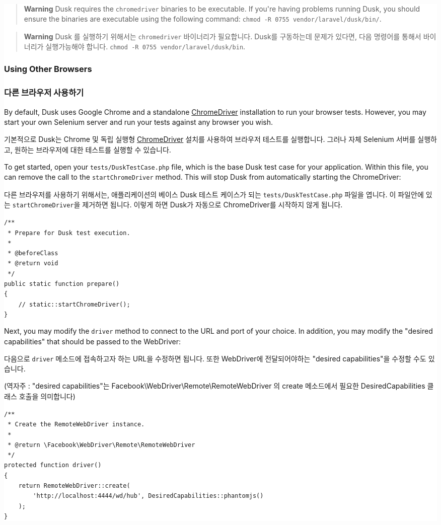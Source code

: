 > **Warning**
> Dusk requires the `chromedriver` binaries to be executable. If you're having problems running Dusk, you should ensure the binaries are executable using the following command: `chmod -R 0755 vendor/laravel/dusk/bin/`.

> **Warning**
> Dusk 를 실행하기 위해서는 `chromedriver` 바이너리가 필요합니다. Dusk를 구동하는데 문제가 있다면, 다음 명령어를 통해서 바이너리가 실행가능해야 합니다. `chmod -R 0755 vendor/laravel/dusk/bin`.

<a name="using-other-browsers"></a>
### Using Other Browsers
### 다른 브라우저 사용하기

By default, Dusk uses Google Chrome and a standalone [ChromeDriver](https://sites.google.com/chromium.org/driver) installation to run your browser tests. However, you may start your own Selenium server and run your tests against any browser you wish.

기본적으로 Dusk는 Chrome 및 독립 실행형 [ChromeDriver](https://sites.google.com/chromium.org/driver) 설치를 사용하여 브라우저 테스트를 실행합니다. 그러나 자체 Selenium 서버를 실행하고, 원하는 브라우저에 대한 테스트를 실행할 수 있습니다.

To get started, open your `tests/DuskTestCase.php` file, which is the base Dusk test case for your application. Within this file, you can remove the call to the `startChromeDriver` method. This will stop Dusk from automatically starting the ChromeDriver:

다른 브라우저를 사용하기 위해서는, 애플리케이션의 베이스 Dusk 테스트 케이스가 되는 `tests/DuskTestCase.php` 파일을 엽니다. 이 파일안에 있는 `startChromeDriver`을 제거하면 됩니다. 이렇게 하면 Dusk가 자동으로 ChromeDriver를 시작하지 않게 됩니다.

    /**
     * Prepare for Dusk test execution.
     *
     * @beforeClass
     * @return void
     */
    public static function prepare()
    {
        // static::startChromeDriver();
    }

Next, you may modify the `driver` method to connect to the URL and port of your choice. In addition, you may modify the "desired capabilities" that should be passed to the WebDriver:

다음으로 `driver` 메소드에 접속하고자 하는 URL을 수정하면 됩니다. 또한 WebDriver에 전달되어야하는 "desired capabilities"을 수정할 수도 있습니다.

(역자주 : "desired capabilities"는 Facebook\WebDriver\Remote\RemoteWebDriver 의 create 메소드에서 필요한 DesiredCapabilities 클래스 호출을 의미합니다)

    /**
     * Create the RemoteWebDriver instance.
     *
     * @return \Facebook\WebDriver\Remote\RemoteWebDriver
     */
    protected function driver()
    {
        return RemoteWebDriver::create(
            'http://localhost:4444/wd/hub', DesiredCapabilities::phantomjs()
        );
    }
